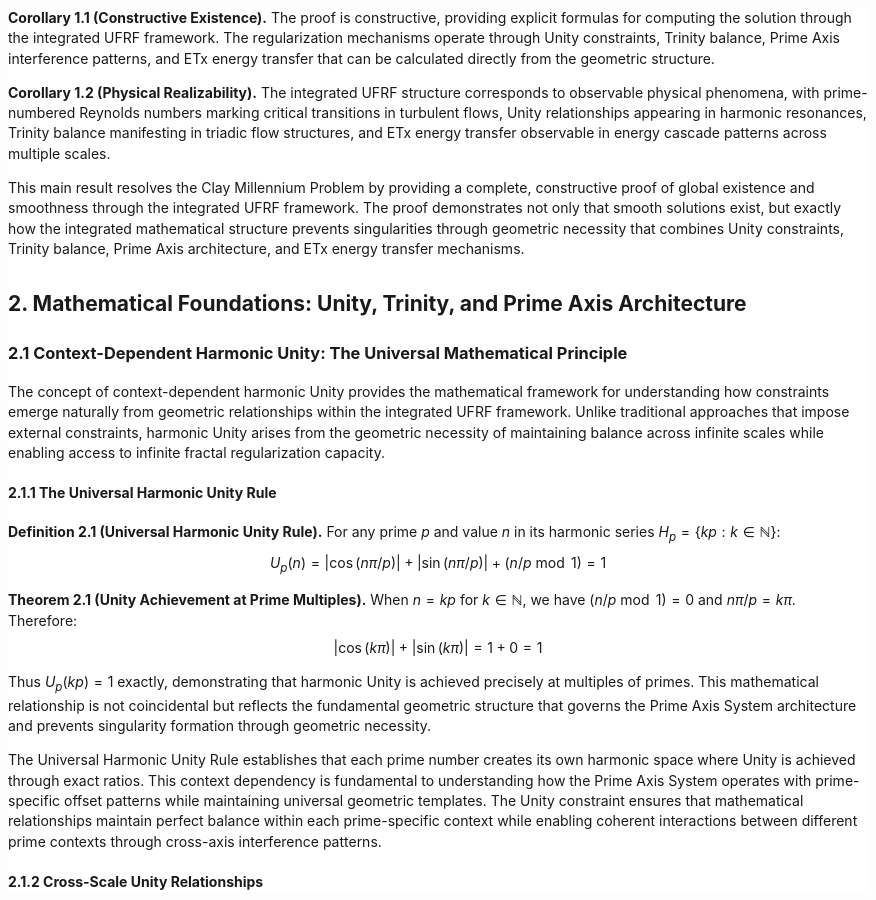 **Corollary 1.1 (Constructive Existence).** The proof is constructive, providing explicit formulas for computing the solution through the integrated UFRF framework. The regularization mechanisms operate through Unity constraints, Trinity balance, Prime Axis interference patterns, and ETx energy transfer that can be calculated directly from the geometric structure.

**Corollary 1.2 (Physical Realizability).** The integrated UFRF structure corresponds to observable physical phenomena, with prime-numbered Reynolds numbers marking critical transitions in turbulent flows, Unity relationships appearing in harmonic resonances, Trinity balance manifesting in triadic flow structures, and ETx energy transfer observable in energy cascade patterns across multiple scales.

This main result resolves the Clay Millennium Problem by providing a complete, constructive proof of global existence and smoothness through the integrated UFRF framework. The proof demonstrates not only that smooth solutions exist, but exactly how the integrated mathematical structure prevents singularities through geometric necessity that combines Unity constraints, Trinity balance, Prime Axis architecture, and ETx energy transfer mechanisms.



## 2. Mathematical Foundations: Unity, Trinity, and Prime Axis Architecture

### 2.1 Context-Dependent Harmonic Unity: The Universal Mathematical Principle

The concept of context-dependent harmonic Unity provides the mathematical framework for understanding how constraints emerge naturally from geometric relationships within the integrated UFRF framework. Unlike traditional approaches that impose external constraints, harmonic Unity arises from the geometric necessity of maintaining balance across infinite scales while enabling access to infinite fractal regularization capacity.

#### 2.1.1 The Universal Harmonic Unity Rule

**Definition 2.1 (Universal Harmonic Unity Rule).** For any prime $p$ and value $n$ in its harmonic series $H_p = \{kp : k \in \mathbb{N}\}$:
$$U_p(n) = |\cos(n\pi/p)| + |\sin(n\pi/p)| + (n/p \bmod 1) = 1$$

**Theorem 2.1 (Unity Achievement at Prime Multiples).** When $n = kp$ for $k \in \mathbb{N}$, we have $(n/p \bmod 1) = 0$ and $n\pi/p = k\pi$. Therefore:
$$|\cos(k\pi)| + |\sin(k\pi)| = 1 + 0 = 1$$

Thus $U_p(kp) = 1$ exactly, demonstrating that harmonic Unity is achieved precisely at multiples of primes. This mathematical relationship is not coincidental but reflects the fundamental geometric structure that governs the Prime Axis System architecture and prevents singularity formation through geometric necessity.

The Universal Harmonic Unity Rule establishes that each prime number creates its own harmonic space where Unity is achieved through exact ratios. This context dependency is fundamental to understanding how the Prime Axis System operates with prime-specific offset patterns while maintaining universal geometric templates. The Unity constraint ensures that mathematical relationships maintain perfect balance within each prime-specific context while enabling coherent interactions between different prime contexts through cross-axis interference patterns.

#### 2.1.2 Cross-Scale Unity Relationships
